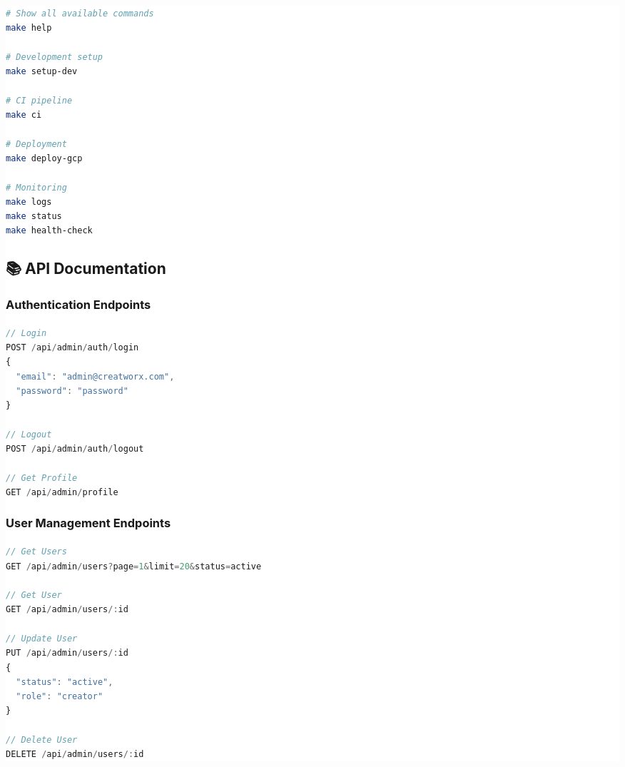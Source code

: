 ```bash
# Show all available commands
make help

# Development setup
make setup-dev

# CI pipeline
make ci

# Deployment
make deploy-gcp

# Monitoring
make logs
make status
make health-check
```

## 📚 API Documentation

### Authentication Endpoints

```typescript
// Login
POST /api/admin/auth/login
{
  "email": "admin@creatworx.com",
  "password": "password"
}

// Logout
POST /api/admin/auth/logout

// Get Profile
GET /api/admin/profile
```

### User Management Endpoints

```typescript
// Get Users
GET /api/admin/users?page=1&limit=20&status=active

// Get User
GET /api/admin/users/:id

// Update User
PUT /api/admin/users/:id
{
  "status": "active",
  "role": "creator"
}

// Delete User
DELETE /api/admin/users/:id
```

